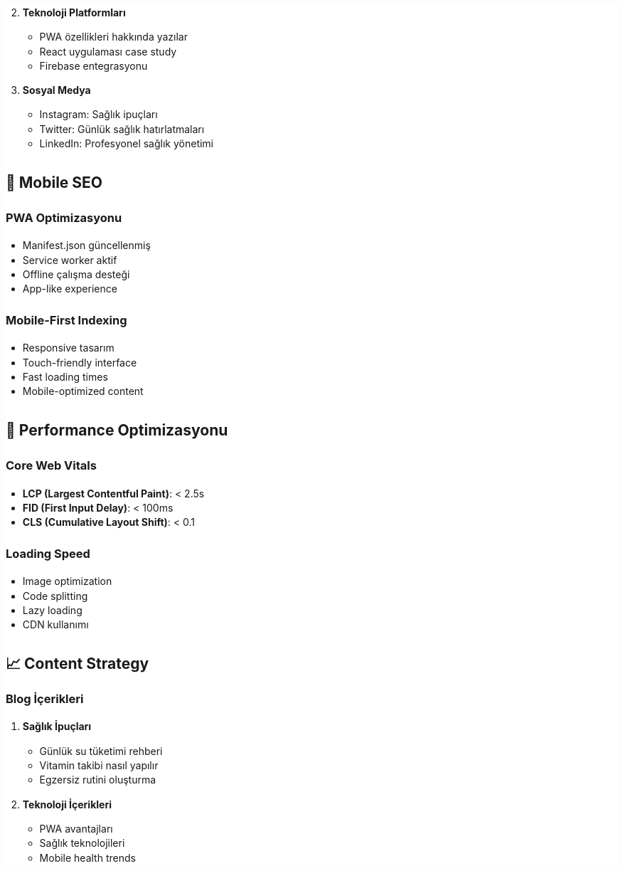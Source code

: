 2. **Teknoloji Platformları**
   - PWA özellikleri hakkında yazılar
   - React uygulaması case study
   - Firebase entegrasyonu

3. **Sosyal Medya**
   - Instagram: Sağlık ipuçları
   - Twitter: Günlük sağlık hatırlatmaları
   - LinkedIn: Profesyonel sağlık yönetimi

## 📱 Mobile SEO

### PWA Optimizasyonu
- Manifest.json güncellenmiş
- Service worker aktif
- Offline çalışma desteği
- App-like experience

### Mobile-First Indexing
- Responsive tasarım
- Touch-friendly interface
- Fast loading times
- Mobile-optimized content

## 🚀 Performance Optimizasyonu

### Core Web Vitals
- **LCP (Largest Contentful Paint)**: < 2.5s
- **FID (First Input Delay)**: < 100ms
- **CLS (Cumulative Layout Shift)**: < 0.1

### Loading Speed
- Image optimization
- Code splitting
- Lazy loading
- CDN kullanımı

## 📈 Content Strategy

### Blog İçerikleri
1. **Sağlık İpuçları**
   - Günlük su tüketimi rehberi
   - Vitamin takibi nasıl yapılır
   - Egzersiz rutini oluşturma

2. **Teknoloji İçerikleri**
   - PWA avantajları
   - Sağlık teknolojileri
   - Mobile health trends

